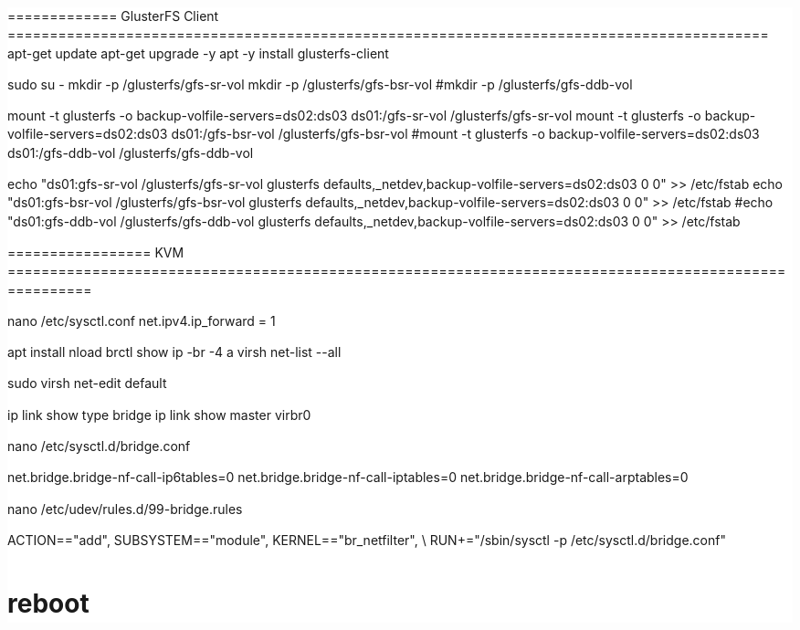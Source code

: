 

============= GlusterFS Client ==========================================================================================
apt-get update
apt-get upgrade -y
apt -y install glusterfs-client

sudo su -
mkdir -p /glusterfs/gfs-sr-vol
mkdir -p /glusterfs/gfs-bsr-vol
#mkdir -p /glusterfs/gfs-ddb-vol

mount -t glusterfs -o backup-volfile-servers=ds02:ds03 ds01:/gfs-sr-vol /glusterfs/gfs-sr-vol
mount -t glusterfs -o backup-volfile-servers=ds02:ds03 ds01:/gfs-bsr-vol /glusterfs/gfs-bsr-vol
#mount -t glusterfs -o backup-volfile-servers=ds02:ds03 ds01:/gfs-ddb-vol /glusterfs/gfs-ddb-vol

echo "ds01:gfs-sr-vol /glusterfs/gfs-sr-vol glusterfs defaults,_netdev,backup-volfile-servers=ds02:ds03 0 0" >> /etc/fstab
echo "ds01:gfs-bsr-vol /glusterfs/gfs-bsr-vol glusterfs defaults,_netdev,backup-volfile-servers=ds02:ds03 0 0" >> /etc/fstab
#echo "ds01:gfs-ddb-vol /glusterfs/gfs-ddb-vol glusterfs defaults,_netdev,backup-volfile-servers=ds02:ds03 0 0" >> /etc/fstab




================= KVM ======================================================================================================

nano /etc/sysctl.conf
net.ipv4.ip_forward = 1

apt install nload
brctl show
ip -br -4 a
virsh net-list --all

sudo virsh net-edit default

ip link show type bridge
ip link show master virbr0


nano /etc/sysctl.d/bridge.conf

net.bridge.bridge-nf-call-ip6tables=0
net.bridge.bridge-nf-call-iptables=0
net.bridge.bridge-nf-call-arptables=0




nano /etc/udev/rules.d/99-bridge.rules

ACTION=="add", SUBSYSTEM=="module", KERNEL=="br_netfilter", \           RUN+="/sbin/sysctl -p /etc/sysctl.d/bridge.conf"

# reboot
